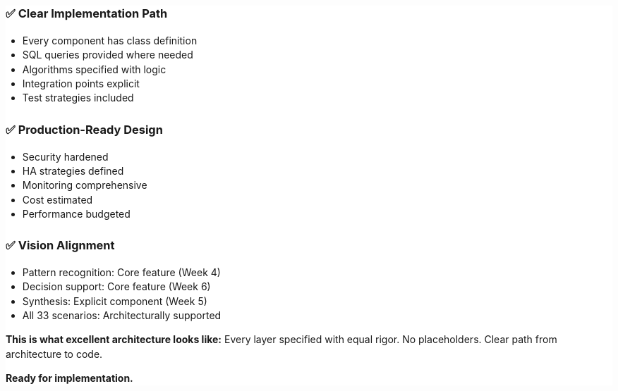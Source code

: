 ### ✅ Clear Implementation Path
- Every component has class definition
- SQL queries provided where needed
- Algorithms specified with logic
- Integration points explicit
- Test strategies included

### ✅ Production-Ready Design
- Security hardened
- HA strategies defined
- Monitoring comprehensive
- Cost estimated
- Performance budgeted

### ✅ Vision Alignment
- Pattern recognition: Core feature (Week 4)
- Decision support: Core feature (Week 6)
- Synthesis: Explicit component (Week 5)
- All 33 scenarios: Architecturally supported

**This is what excellent architecture looks like:** Every layer specified with equal rigor. No placeholders. Clear path from architecture to code.

**Ready for implementation.**
